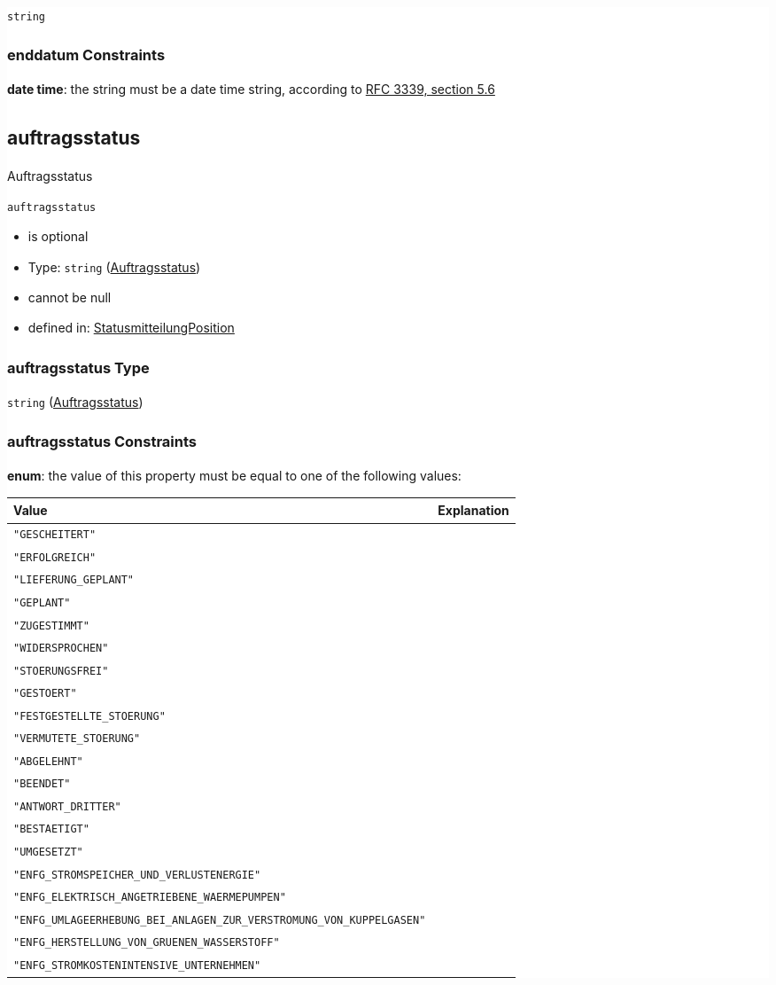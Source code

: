 `string`

### enddatum Constraints

**date time**: the string must be a date time string, according to [RFC 3339, section 5.6](https://tools.ietf.org/html/rfc3339 "check the specification")

## auftragsstatus

Auftragsstatus

`auftragsstatus`

*   is optional

*   Type: `string` ([Auftragsstatus](auftragsstatus.md))

*   cannot be null

*   defined in: [StatusmitteilungPosition](auftragsstatus.md "https://raw.githubusercontent.com/conuti-gmbh/bo4e-schema/master/schemas/v1/enum/Auftragsstatus.schema.json#/properties/auftragsstatus")

### auftragsstatus Type

`string` ([Auftragsstatus](auftragsstatus.md))

### auftragsstatus Constraints

**enum**: the value of this property must be equal to one of the following values:

| Value                                                                     | Explanation |
| :------------------------------------------------------------------------ | :---------- |
| `"GESCHEITERT"`                                                           |             |
| `"ERFOLGREICH"`                                                           |             |
| `"LIEFERUNG_GEPLANT"`                                                     |             |
| `"GEPLANT"`                                                               |             |
| `"ZUGESTIMMT"`                                                            |             |
| `"WIDERSPROCHEN"`                                                         |             |
| `"STOERUNGSFREI"`                                                         |             |
| `"GESTOERT"`                                                              |             |
| `"FESTGESTELLTE_STOERUNG"`                                                |             |
| `"VERMUTETE_STOERUNG"`                                                    |             |
| `"ABGELEHNT"`                                                             |             |
| `"BEENDET"`                                                               |             |
| `"ANTWORT_DRITTER"`                                                       |             |
| `"BESTAETIGT"`                                                            |             |
| `"UMGESETZT"`                                                             |             |
| `"ENFG_STROMSPEICHER_UND_VERLUSTENERGIE"`                                 |             |
| `"ENFG_ELEKTRISCH_ANGETRIEBENE_WAERMEPUMPEN"`                             |             |
| `"ENFG_UMLAGEERHEBUNG_BEI_ANLAGEN_ZUR_VERSTROMUNG_VON_KUPPELGASEN"`       |             |
| `"ENFG_HERSTELLUNG_VON_GRUENEN_WASSERSTOFF"`                              |             |
| `"ENFG_STROMKOSTENINTENSIVE_UNTERNEHMEN"`                                 |             |